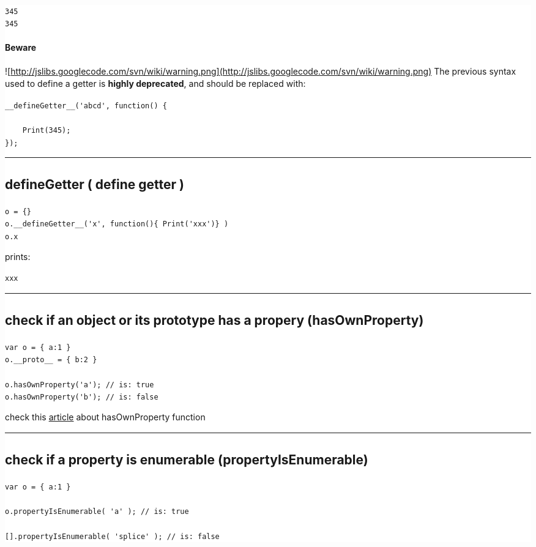 ```
345
345
```

#### Beware ####
![http://jslibs.googlecode.com/svn/wiki/warning.png](http://jslibs.googlecode.com/svn/wiki/warning.png) The previous syntax used to define a getter is **highly deprecated**, and should be replaced with:
```
__defineGetter__('abcd', function() {

	Print(345);
});
```


---

## defineGetter ( define getter ) ##
```
o = {}
o.__defineGetter__('x', function(){ Print('xxx')} )
o.x
```
prints:
```
xxx
```


---

## check if an object or its prototype has a propery (hasOwnProperty) ##
```
var o = { a:1 }
o.__proto__ = { b:2 }

o.hasOwnProperty('a'); // is: true
o.hasOwnProperty('b'); // is: false
```

check this [article](http://yuiblog.com/blog/2006/09/26/for-in-intrigue/) about hasOwnProperty function



---

## check if a property is enumerable (propertyIsEnumerable) ##
```
var o = { a:1 }

o.propertyIsEnumerable( 'a' ); // is: true

[].propertyIsEnumerable( 'splice' ); // is: false
```
